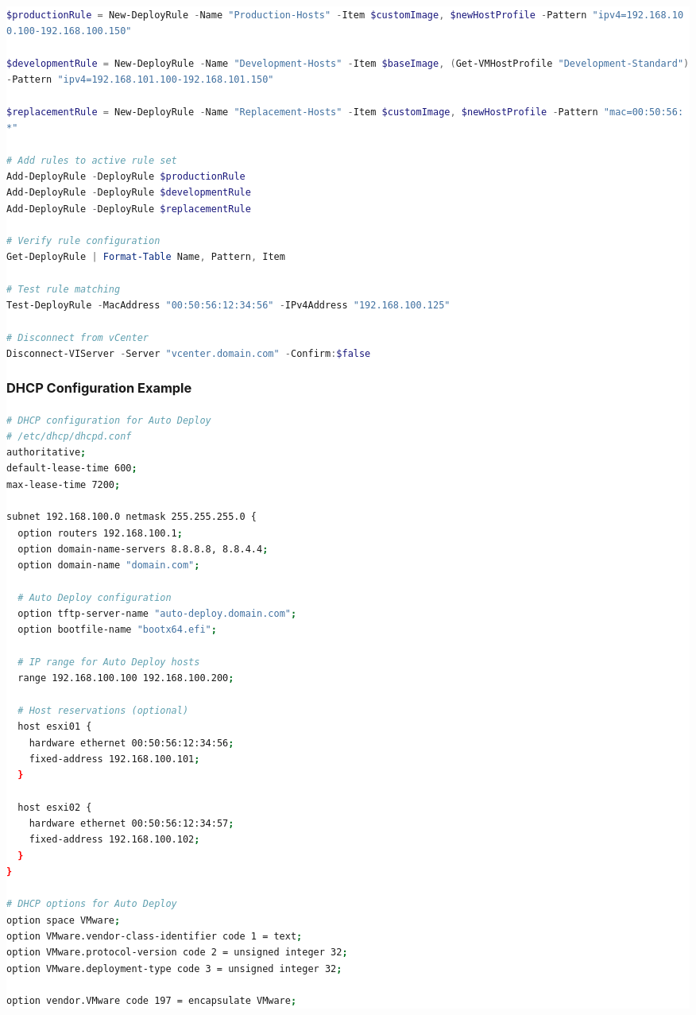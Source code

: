 ```powershell
$productionRule = New-DeployRule -Name "Production-Hosts" -Item $customImage, $newHostProfile -Pattern "ipv4=192.168.100.100-192.168.100.150"

$developmentRule = New-DeployRule -Name "Development-Hosts" -Item $baseImage, (Get-VMHostProfile "Development-Standard") -Pattern "ipv4=192.168.101.100-192.168.101.150"

$replacementRule = New-DeployRule -Name "Replacement-Hosts" -Item $customImage, $newHostProfile -Pattern "mac=00:50:56:*"

# Add rules to active rule set
Add-DeployRule -DeployRule $productionRule
Add-DeployRule -DeployRule $developmentRule
Add-DeployRule -DeployRule $replacementRule

# Verify rule configuration
Get-DeployRule | Format-Table Name, Pattern, Item

# Test rule matching
Test-DeployRule -MacAddress "00:50:56:12:34:56" -IPv4Address "192.168.100.125"

# Disconnect from vCenter
Disconnect-VIServer -Server "vcenter.domain.com" -Confirm:$false
```

### DHCP Configuration Example
```bash
# DHCP configuration for Auto Deploy
# /etc/dhcp/dhcpd.conf
authoritative;
default-lease-time 600;
max-lease-time 7200;

subnet 192.168.100.0 netmask 255.255.255.0 {
  option routers 192.168.100.1;
  option domain-name-servers 8.8.8.8, 8.8.4.4;
  option domain-name "domain.com";
  
  # Auto Deploy configuration
  option tftp-server-name "auto-deploy.domain.com";
  option bootfile-name "bootx64.efi";
  
  # IP range for Auto Deploy hosts
  range 192.168.100.100 192.168.100.200;
  
  # Host reservations (optional)
  host esxi01 {
    hardware ethernet 00:50:56:12:34:56;
    fixed-address 192.168.100.101;
  }
  
  host esxi02 {
    hardware ethernet 00:50:56:12:34:57;
    fixed-address 192.168.100.102;
  }
}

# DHCP options for Auto Deploy
option space VMware;
option VMware.vendor-class-identifier code 1 = text;
option VMware.protocol-version code 2 = unsigned integer 32;
option VMware.deployment-type code 3 = unsigned integer 32;

option vendor.VMware code 197 = encapsulate VMware;
```